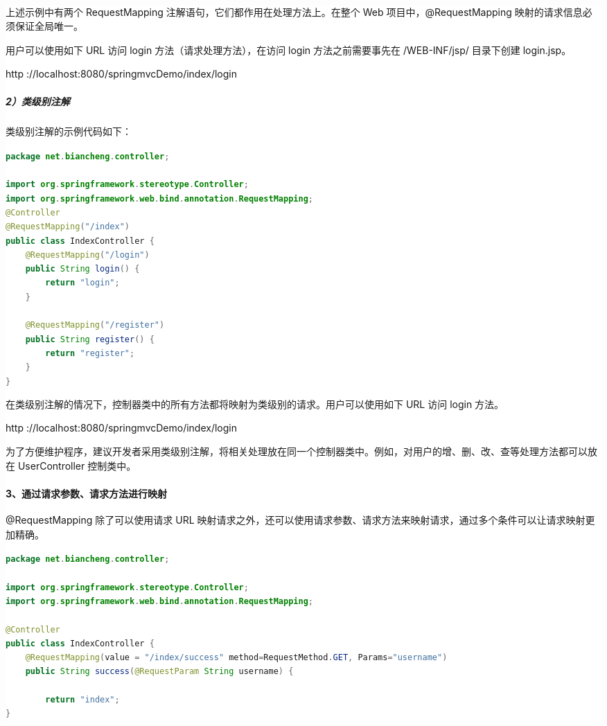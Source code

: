 上述示例中有两个 RequestMapping 注解语句，它们都作用在处理方法上。在整个 Web 项目中，@RequestMapping 映射的请求信息必须保证全局唯一。

用户可以使用如下 URL 访问 login 方法（请求处理方法），在访问 login 方法之前需要事先在 /WEB-INF/jsp/ 目录下创建 login.jsp。

http ://localhost:8080/springmvcDemo/index/login

##### 2）类级别注解

类级别注解的示例代码如下：

```java
package net.biancheng.controller;

import org.springframework.stereotype.Controller;
import org.springframework.web.bind.annotation.RequestMapping;
@Controller
@RequestMapping("/index")
public class IndexController {
    @RequestMapping("/login")
    public String login() {
        return "login";
    }

    @RequestMapping("/register")
    public String register() {
        return "register";
    }
}
```

在类级别注解的情况下，控制器类中的所有方法都将映射为类级别的请求。用户可以使用如下 URL 访问 login 方法。

http ://localhost:8080/springmvcDemo/index/login

为了方便维护程序，建议开发者采用类级别注解，将相关处理放在同一个控制器类中。例如，对用户的增、删、改、查等处理方法都可以放在 UserController 控制类中。



#### 3、通过请求参数、请求方法进行映射

@RequestMapping 除了可以使用请求 URL 映射请求之外，还可以使用请求参数、请求方法来映射请求，通过多个条件可以让请求映射更加精确。

```java
package net.biancheng.controller;

import org.springframework.stereotype.Controller;
import org.springframework.web.bind.annotation.RequestMapping;

@Controller
public class IndexController {
    @RequestMapping(value = "/index/success" method=RequestMethod.GET, Params="username")
    public String success(@RequestParam String username) {
        
        return "index";
}
```
